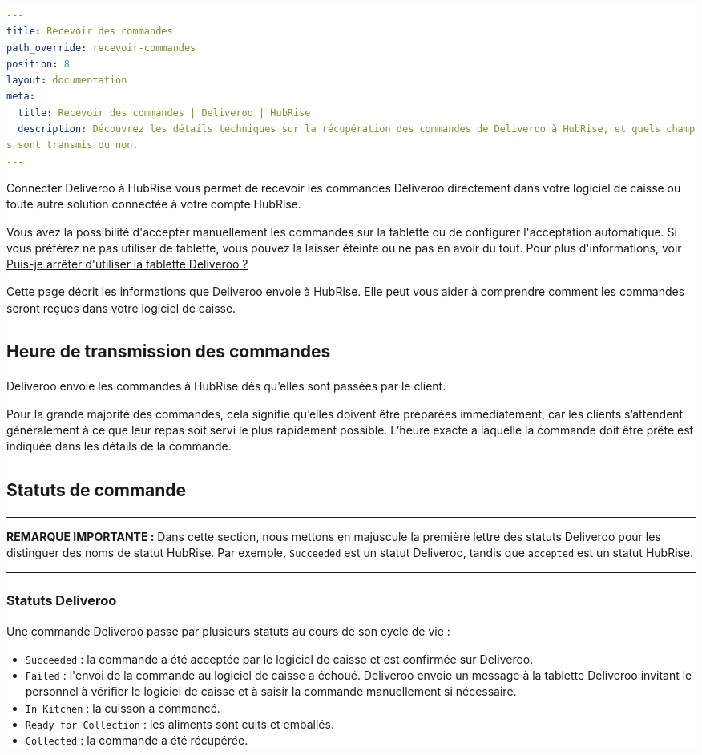 ```yaml
---
title: Recevoir des commandes
path_override: recevoir-commandes
position: 8
layout: documentation
meta:
  title: Recevoir des commandes | Deliveroo | HubRise
  description: Découvrez les détails techniques sur la récupération des commandes de Deliveroo à HubRise, et quels champs sont transmis ou non.
---
```


Connecter Deliveroo à HubRise vous permet de recevoir les commandes Deliveroo directement dans votre logiciel de caisse ou toute autre solution connectée à votre compte HubRise.

Vous avez la possibilité d'accepter manuellement les commandes sur la tablette ou de configurer l'acceptation automatique. Si vous préférez ne pas utiliser de tablette, vous pouvez la laisser éteinte ou ne pas en avoir du tout. Pour plus d'informations, voir [Puis-je arrêter d'utiliser la tablette Deliveroo ?](/apps/deliveroo/faqs/deliveroo-tabletless)

Cette page décrit les informations que Deliveroo envoie à HubRise. Elle peut vous aider à comprendre comment les commandes seront reçues dans votre logiciel de caisse.

## Heure de transmission des commandes

Deliveroo envoie les commandes à HubRise dès qu’elles sont passées par le client.

Pour la grande majorité des commandes, cela signifie qu’elles doivent être préparées immédiatement, car les clients s’attendent généralement à ce que leur repas soit servi le plus rapidement possible. L’heure exacte à laquelle la commande doit être prête est indiquée dans les détails de la commande.

## Statuts de commande

---

**REMARQUE IMPORTANTE :** Dans cette section, nous mettons en majuscule la première lettre des statuts Deliveroo pour les distinguer des noms de statut HubRise. Par exemple, `Succeeded` est un statut Deliveroo, tandis que `accepted` est un statut HubRise.

---

### Statuts Deliveroo

Une commande Deliveroo passe par plusieurs statuts au cours de son cycle de vie :

- `Succeeded` : la commande a été acceptée par le logiciel de caisse et est confirmée sur Deliveroo.
- `Failed` : l'envoi de la commande au logiciel de caisse a échoué. Deliveroo envoie un message à la tablette Deliveroo invitant le personnel à vérifier le logiciel de caisse et à saisir la commande manuellement si nécessaire.
- `In Kitchen` : la cuisson a commencé.
- `Ready for Collection` : les aliments sont cuits et emballés.
- `Collected` : la commande a été récupérée.
